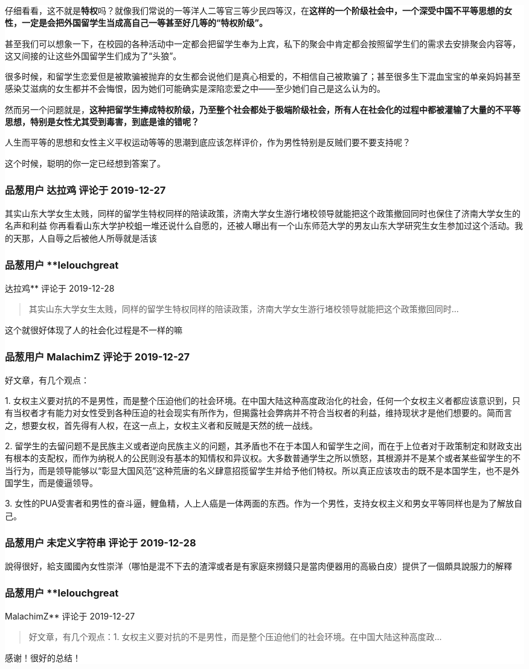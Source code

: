 仔细看看，这不就是**特权**吗？就像我们常说的一等洋人二等官三等少民四等汉，在**这样的一个阶级社会中，一个深受中国不平等思想的女性，一定是会把外国留学生当成高自己一等甚至好几等的“特权阶级”。**  
  
甚至我们可以想象一下，在校园的各种活动中一定都会把留学生奉为上宾，私下的聚会中肯定都会按照留学生们的需求去安排聚会内容等，这又间接的让这些外国留学生们成为了“头狼”。  
  
很多时候，和留学生恋爱但是被欺骗被抛弃的女生都会说他们是真心相爱的，不相信自己被欺骗了；甚至很多生下混血宝宝的单亲妈妈甚至感染艾滋病的女生都并不会悔恨，因为她们可能确实是深陷恋爱之中——至少她们自己是这么认为的。  
  
然而另一个问题就是，**这种把留学生捧成特权阶级，乃至整个社会都处于极端阶级社会，所有人在社会化的过程中都被灌输了大量的不平等思想，特别是女性尤其受到毒害，到底是谁的错呢？**  
  
人生而平等的思想和女性主义平权运动等等的思潮到底应该怎样评价，作为男性特别是反贼们要不要支持呢？  
  
这个时候，聪明的你一定已经想到答案了。

            
### 品葱用户 **达拉鸡** 评论于 2019-12-27
        
其实山东大学女生太贱，同样的留学生特权同样的陪读政策，济南大学女生游行堵校领导就能把这个政策撤回同时也保住了济南大学女生的名声和利益 你再看看山东大学护校蛆一堆还说什么自愿的，还被人曝出有一个山东师范大学的男友山东大学研究生女生参加过这个活动。我的天那，人自辱之后被他人所辱就是活该
        


            
### 品葱用户 **lelouchgreat 
达拉鸡** 评论于 2019-12-28
        
> 其实山东大学女生太贱，同样的留学生特权同样的陪读政策，济南大学女生游行堵校领导就能把这个政策撤回同时...

  
这个就很好体现了人的社会化过程是不一样的嘛
        


            
### 品葱用户 **MalachimZ** 评论于 2019-12-27
        
好文章，有几个观点：  
  
1\. 女权主义要对抗的不是男性，而是整个压迫他们的社会环境。在中国大陆这种高度政治化的社会，任何一个女权主义者都应该意识到，只有当权者才有能力对女性受到各种压迫的社会现实有所作为，但揭露社会弊病并不符合当权者的利益，维持现状才是他们想要的。简而言之，想要女权，首先得有人权，在这一点上，女权主义者和反贼是天然的统一战线。  
  
2\. 留学生的去留问题不是民族主义或者逆向民族主义的问题，其矛盾也不在于本国人和留学生之间，而在于上位者对于政策制定和财政支出有根本的支配权，而作为纳税人的公民则没有基本的知情权和异议权。大多数普通学生之所以愤怒，其根源并不是某个或者某些留学生的不当行为，而是领导能够以“彰显大国风范”这种荒唐的名义肆意招揽留学生并给予他们特权。所以真正应该攻击的既不是本国学生，也不是外国学生，而是傻逼领导。  
  
3\. 女性的PUA受害者和男性的奋斗逼，鲤鱼精，人上人癌是一体两面的东西。作为一个男性，支持女权主义和男女平等同样也是为了解放自己。
        


            
### 品葱用户 **未定义字符串** 评论于 2019-12-28
        
說得很好，給支國國內女性崇洋（哪怕是混不下去的渣滓或者是有家庭來撈錢只是當肉便器用的高級白皮）提供了一個頗具說服力的解釋
        


            
### 品葱用户 **lelouchgreat 
MalachimZ** 评论于 2019-12-27
        
> 好文章，有几个观点：1. 女权主义要对抗的不是男性，而是整个压迫他们的社会环境。在中国大陆这种高度政...

  
感谢！很好的总结！
        